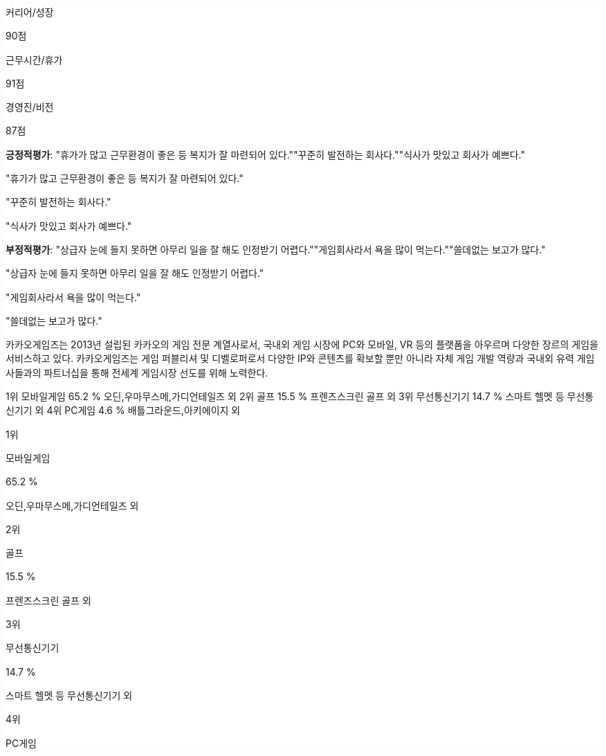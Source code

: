 커리어/성장

90점

근무시간/휴가

91점

경영진/비전

87점

**긍정적평가**: "휴가가 많고 근무환경이 좋은 등 복지가 잘 마련되어 있다.""꾸준히 발전하는 회사다.""식사가 맛있고 회사가 예쁘다."

"휴가가 많고 근무환경이 좋은 등 복지가 잘 마련되어 있다."

"꾸준히 발전하는 회사다."

"식사가 맛있고 회사가 예쁘다."

**부정적평가**: "상급자 눈에 들지 못하면 아무리 일을 잘 해도 인정받기 어렵다.""게임회사라서 욕을 많이 먹는다.""쓸데없는 보고가 많다."

"상급자 눈에 들지 못하면 아무리 일을 잘 해도 인정받기 어렵다."

"게임회사라서 욕을 많이 먹는다."

"쓸데없는 보고가 많다."

카카오게임즈는 2013년 설립된 카카오의 게임 전문 계열사로서, 국내외 게임 시장에 PC와 모바일, VR 등의 플랫폼을 아우르며 다양한 장르의 게임을 서비스하고 있다. 카카오게임즈는 게임 퍼블리셔 및 디벨로퍼로서 다양한 IP와 콘텐츠를 확보할 뿐만 아니라 자체 게임 개발 역량과 국내외 유력 게임사들과의 파트너십을 통해 전세계 게임시장 선도를 위해 노력한다.

1위 모바일게임 65.2 % 오딘,우마무스메,가디언테일즈 외
2위 골프 15.5 % 프렌즈스크린 골프 외
3위 무선통신기기 14.7 % 스마트 헬멧 등 무선통신기기 외
4위 PC게임 4.6 % 배틀그라운드,아키에이지 외

1위

모바일게임

65.2 %

오딘,우마무스메,가디언테일즈 외

2위

골프

15.5 %

프렌즈스크린 골프 외

3위

무선통신기기

14.7 %

스마트 헬멧 등 무선통신기기 외

4위

PC게임
